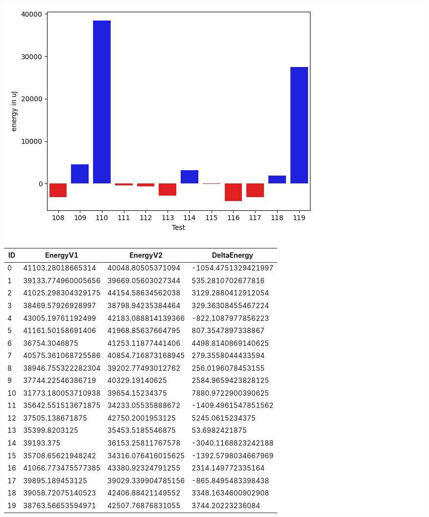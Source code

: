 ![](./gson_delta_energy_9_v.png)


| ID | EnergyV1 | EnergyV2 | DeltaEnergy |
| --- | --- | --- | --- |
| 0 | 41103.28018665314 | 40048.80505371094 | -1054.4751329421997 |
| 1 | 39133.774960005656 | 39669.05603027344 | 535.2810702677816 |
| 2 | 41025.298304329175 | 44154.58634562038 | 3129.2880412912054 |
| 3 | 38469.57926928997 | 38798.94235384464 | 329.36308455467224 |
| 4 | 43005.19761192499 | 42183.088814139366 | -822.1087977856223 |
| 5 | 41161.50158691406 | 41968.85637664795 | 807.3547897338867 |
| 6 | 36754.3046875 | 41253.11877441406 | 4498.8140869140625 |
| 7 | 40575.361068725586 | 40854.716873168945 | 279.3558044433594 |
| 8 | 38946.755322282304 | 39202.77493012762 | 256.0196078453155 |
| 9 | 37744.22546386719 | 40329.19140625 | 2584.9659423828125 |
| 10 | 31773.180053710938 | 39654.15234375 | 7880.9722900390625 |
| 11 | 35642.551513671875 | 34233.05535888672 | -1409.4961547851562 |
| 12 | 37505.138671875 | 42750.2001953125 | 5245.0615234375 |
| 13 | 35399.8203125 | 35453.5185546875 | 53.6982421875 |
| 14 | 39193.375 | 36153.25811767578 | -3040.1168823242188 |
| 15 | 35708.65621948242 | 34316.076416015625 | -1392.5798034667969 |
| 16 | 41066.773475577385 | 43380.92324791255 | 2314.149772335164 |
| 17 | 39895.189453125 | 39029.339904785156 | -865.8495483398438 |
| 18 | 39058.72075140523 | 42406.88421149552 | 3348.1634600902908 |
| 19 | 38763.56653594971 | 42507.76876831055 | 3744.20223236084 |
